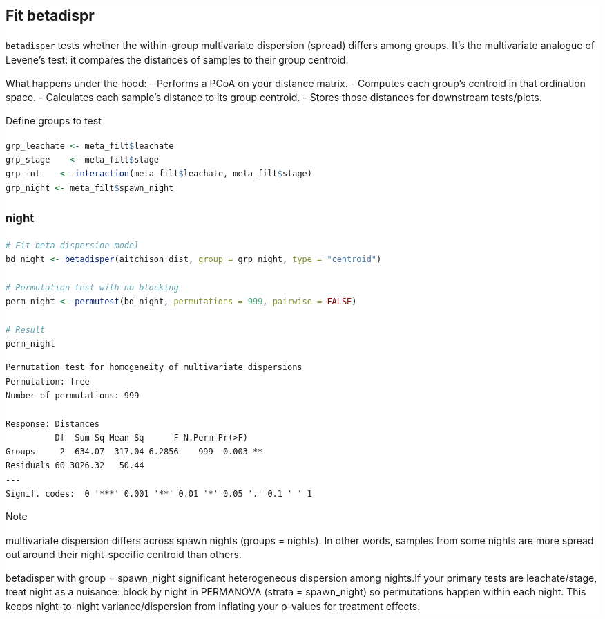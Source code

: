 ## Fit betadispr

`betadisper` tests whether the within-group multivariate dispersion
(spread) differs among groups. It’s the multivariate analogue of
Levene’s test: it compares the distances of samples to their group
centroid.

What happens under the hood: - Performs a PCoA on your distance
matrix. - Computes each group’s centroid in that ordination space. -
Calculates each sample’s distance to its group centroid. - Stores those
distances for downstream tests/plots.

Define groups to test

``` r
grp_leachate <- meta_filt$leachate
grp_stage    <- meta_filt$stage     
grp_int    <- interaction(meta_filt$leachate, meta_filt$stage)
grp_night <- meta_filt$spawn_night
```

### night

``` r
# Fit beta dispersion model 
bd_night <- betadisper(aitchison_dist, group = grp_night, type = "centroid")

# Permutation test with no blocking
perm_night <- permutest(bd_night, permutations = 999, pairwise = FALSE)

# Result
perm_night
```


    Permutation test for homogeneity of multivariate dispersions
    Permutation: free
    Number of permutations: 999

    Response: Distances
              Df  Sum Sq Mean Sq      F N.Perm Pr(>F)   
    Groups     2  634.07  317.04 6.2856    999  0.003 **
    Residuals 60 3026.32   50.44                        
    ---
    Signif. codes:  0 '***' 0.001 '**' 0.01 '*' 0.05 '.' 0.1 ' ' 1

> [!NOTE]
>
> multivariate dispersion differs across spawn nights (groups = nights).
> In other words, samples from some nights are more spread out around
> their night-specific centroid than others.
>
> betadisper with group = spawn_night significant heterogeneous
> dispersion among nights.If your primary tests are leachate/stage,
> treat night as a nuisance: block by night in PERMANOVA (strata =
> spawn_night) so permutations happen within each night. This keeps
> night-to-night variance/dispersion from inflating your p-values for
> treatment effects.
